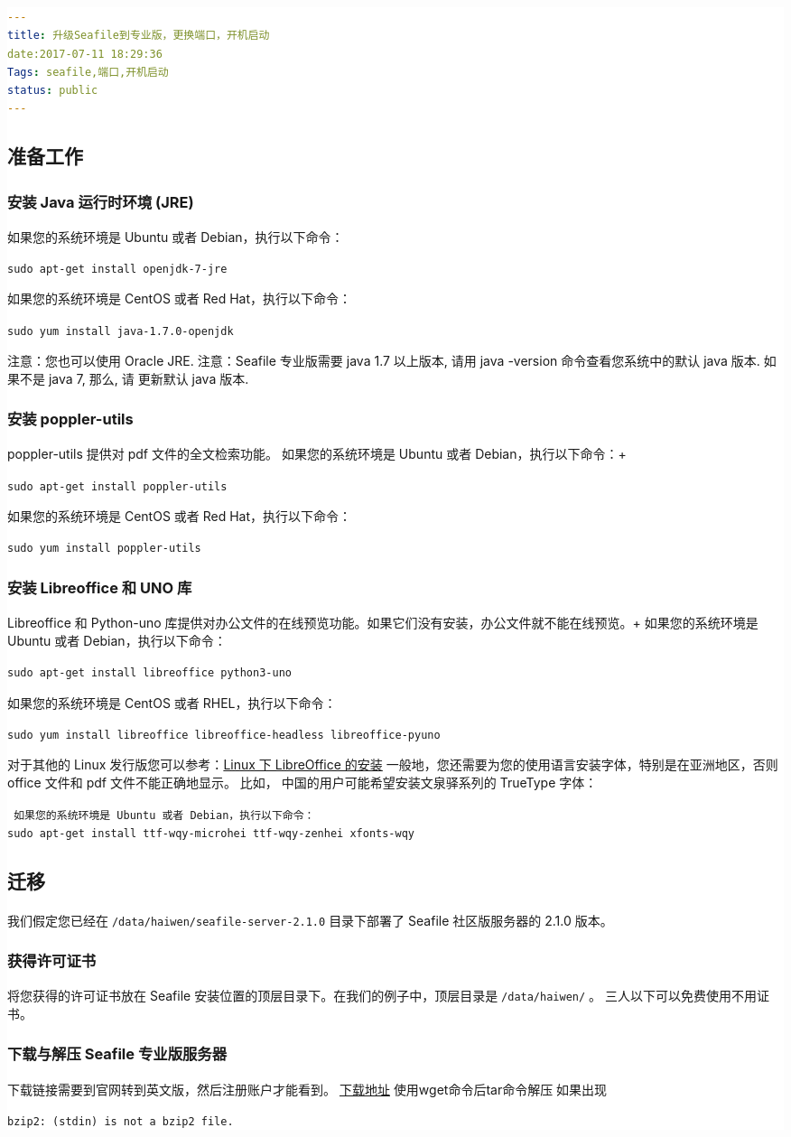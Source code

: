 ```yaml
---
title: 升级Seafile到专业版，更换端口，开机启动
date:2017-07-11 18:29:36
Tags: seafile,端口,开机启动
status: public
---
```

## 准备工作
### 安装 Java 运行时环境 (JRE)
如果您的系统环境是 Ubuntu 或者 Debian，执行以下命令：
```
sudo apt-get install openjdk-7-jre
```
如果您的系统环境是 CentOS 或者 Red Hat，执行以下命令：
```
sudo yum install java-1.7.0-openjdk
```
注意：您也可以使用 Oracle JRE.
注意：Seafile 专业版需要 java 1.7 以上版本, 请用 java -version 命令查看您系统中的默认 java 版本. 如果不是 java 7, 那么, 请 更新默认 java 版本.
### 安装 poppler-utils
poppler-utils 提供对 pdf 文件的全文检索功能。
如果您的系统环境是 Ubuntu 或者 Debian，执行以下命令：+
```
sudo apt-get install poppler-utils
```
如果您的系统环境是 CentOS 或者 Red Hat，执行以下命令：
```
sudo yum install poppler-utils
```
### 安装 Libreoffice 和 UNO 库

Libreoffice 和 Python-uno 库提供对办公文件的在线预览功能。如果它们没有安装，办公文件就不能在线预览。+
如果您的系统环境是 Ubuntu 或者 Debian，执行以下命令：
```
sudo apt-get install libreoffice python3-uno
```
如果您的系统环境是 CentOS 或者 RHEL，执行以下命令：
```
sudo yum install libreoffice libreoffice-headless libreoffice-pyuno
```
对于其他的 Linux 发行版您可以参考：[Linux 下 LibreOffice 的安装](http://www.libreoffice.org/get-help/install-howto/)
一般地，您还需要为您的使用语言安装字体，特别是在亚洲地区，否则 office 文件和 pdf 文件不能正确地显示。
比如， 中国的用户可能希望安装文泉驿系列的 TrueType 字体：
```
 如果您的系统环境是 Ubuntu 或者 Debian，执行以下命令：
sudo apt-get install ttf-wqy-microhei ttf-wqy-zenhei xfonts-wqy
```
## 迁移
我们假定您已经在 `/data/haiwen/seafile-server-2.1.0` 目录下部署了 Seafile 社区版服务器的 2.1.0 版本。
### 获得许可证书
将您获得的许可证书放在 Seafile 安装位置的顶层目录下。在我们的例子中，顶层目录是 `/data/haiwen/` 。
三人以下可以免费使用不用证书。
### 下载与解压 Seafile 专业版服务器
下载链接需要到官网转到英文版，然后注册账户才能看到。
[下载地址](https://download.seafile.com/d/6e5297246c/?p=/pro)
使用wget命令后tar命令解压
如果出现
```
bzip2: (stdin) is not a bzip2 file.
```